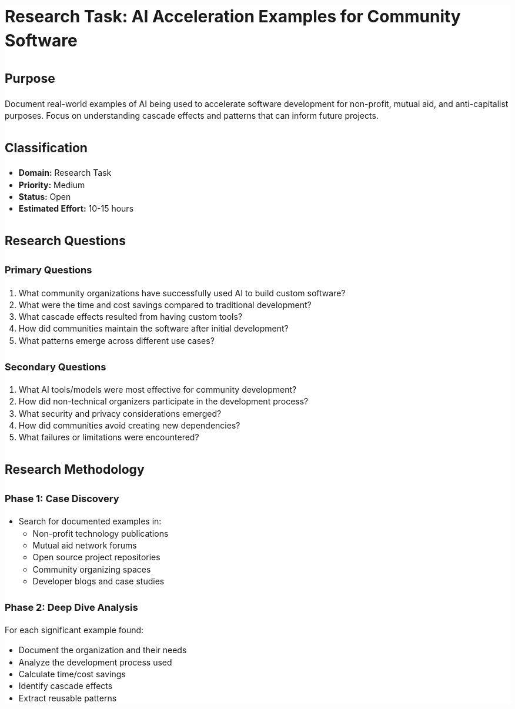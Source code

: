 # Research Task: AI Acceleration Examples for Community Software

## Purpose
Document real-world examples of AI being used to accelerate software development for non-profit, mutual aid, and anti-capitalist purposes. Focus on understanding cascade effects and patterns that can inform future projects.

## Classification
- **Domain:** Research Task
- **Priority:** Medium
- **Status:** Open
- **Estimated Effort:** 10-15 hours

## Research Questions

### Primary Questions
1. What community organizations have successfully used AI to build custom software?
2. What were the time and cost savings compared to traditional development?
3. What cascade effects resulted from having custom tools?
4. How did communities maintain the software after initial development?
5. What patterns emerge across different use cases?

### Secondary Questions
1. What AI tools/models were most effective for community development?
2. How did non-technical organizers participate in the development process?
3. What security and privacy considerations emerged?
4. How did communities avoid creating new dependencies?
5. What failures or limitations were encountered?

## Research Methodology

### Phase 1: Case Discovery
- Search for documented examples in:
  - Non-profit technology publications
  - Mutual aid network forums
  - Open source project repositories
  - Community organizing spaces
  - Developer blogs and case studies

### Phase 2: Deep Dive Analysis
For each significant example found:
- Document the organization and their needs
- Analyze the development process used
- Calculate time/cost savings
- Identify cascade effects
- Extract reusable patterns
